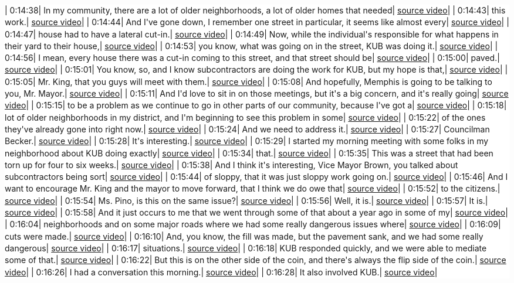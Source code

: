 | 0:14:38| In my community, there are a lot of older neighborhoods, a lot of older homes that needed| [source video](https://archive.org/details/citycouncil071218?start=878)|
| 0:14:43| this work.| [source video](https://archive.org/details/citycouncil071218?start=883)|
| 0:14:44| And I've gone down, I remember one street in particular, it seems like almost every| [source video](https://archive.org/details/citycouncil071218?start=884)|
| 0:14:47| house had to have a lateral cut-in.| [source video](https://archive.org/details/citycouncil071218?start=887)|
| 0:14:49| Now, while the individual's responsible for what happens in their yard to their house,| [source video](https://archive.org/details/citycouncil071218?start=889)|
| 0:14:53| you know, what was going on in the street, KUB was doing it.| [source video](https://archive.org/details/citycouncil071218?start=893)|
| 0:14:56| I mean, every house there was a cut-in coming to this street, and that street should be| [source video](https://archive.org/details/citycouncil071218?start=896)|
| 0:15:00| paved.| [source video](https://archive.org/details/citycouncil071218?start=900)|
| 0:15:01| You know, so, and I know subcontractors are doing the work for KUB, but my hope is that,| [source video](https://archive.org/details/citycouncil071218?start=901)|
| 0:15:05| Mr. King, that you guys will meet with them.| [source video](https://archive.org/details/citycouncil071218?start=905)|
| 0:15:08| And hopefully, Memphis is going to be talking to you, Mr. Mayor.| [source video](https://archive.org/details/citycouncil071218?start=908)|
| 0:15:11| And I'd love to sit in on those meetings, but it's a big concern, and it's really going| [source video](https://archive.org/details/citycouncil071218?start=911)|
| 0:15:15| to be a problem as we continue to go in other parts of our community, because I've got a| [source video](https://archive.org/details/citycouncil071218?start=915)|
| 0:15:18| lot of older neighborhoods in my district, and I'm beginning to see this problem in some| [source video](https://archive.org/details/citycouncil071218?start=918)|
| 0:15:22| of the ones they've already gone into right now.| [source video](https://archive.org/details/citycouncil071218?start=922)|
| 0:15:24| And we need to address it.| [source video](https://archive.org/details/citycouncil071218?start=924)|
| 0:15:27| Councilman Becker.| [source video](https://archive.org/details/citycouncil071218?start=927)|
| 0:15:28| It's interesting.| [source video](https://archive.org/details/citycouncil071218?start=928)|
| 0:15:29| I started my morning meeting with some folks in my neighborhood about KUB doing exactly| [source video](https://archive.org/details/citycouncil071218?start=929)|
| 0:15:34| that.| [source video](https://archive.org/details/citycouncil071218?start=934)|
| 0:15:35| This was a street that had been torn up for four to six weeks.| [source video](https://archive.org/details/citycouncil071218?start=935)|
| 0:15:38| And I think it's interesting, Vice Mayor Brown, you talked about subcontractors being sort| [source video](https://archive.org/details/citycouncil071218?start=938)|
| 0:15:44| of sloppy, that it was just sloppy work going on.| [source video](https://archive.org/details/citycouncil071218?start=944)|
| 0:15:46| And I want to encourage Mr. King and the mayor to move forward, that I think we do owe that| [source video](https://archive.org/details/citycouncil071218?start=946)|
| 0:15:52| to the citizens.| [source video](https://archive.org/details/citycouncil071218?start=952)|
| 0:15:54| Ms. Pino, is this on the same issue?| [source video](https://archive.org/details/citycouncil071218?start=954)|
| 0:15:56| Well, it is.| [source video](https://archive.org/details/citycouncil071218?start=956)|
| 0:15:57| It is.| [source video](https://archive.org/details/citycouncil071218?start=957)|
| 0:15:58| And it just occurs to me that we went through some of that about a year ago in some of my| [source video](https://archive.org/details/citycouncil071218?start=958)|
| 0:16:04| neighborhoods and on some major roads where we had some really dangerous issues where| [source video](https://archive.org/details/citycouncil071218?start=964)|
| 0:16:09| cuts were made.| [source video](https://archive.org/details/citycouncil071218?start=969)|
| 0:16:10| And, you know, the fill was made, but the pavement sank, and we had some really dangerous| [source video](https://archive.org/details/citycouncil071218?start=970)|
| 0:16:17| situations.| [source video](https://archive.org/details/citycouncil071218?start=977)|
| 0:16:18| KUB responded quickly, and we were able to mediate some of that.| [source video](https://archive.org/details/citycouncil071218?start=978)|
| 0:16:22| But this is on the other side of the coin, and there's always the flip side of the coin.| [source video](https://archive.org/details/citycouncil071218?start=982)|
| 0:16:26| I had a conversation this morning.| [source video](https://archive.org/details/citycouncil071218?start=986)|
| 0:16:28| It also involved KUB.| [source video](https://archive.org/details/citycouncil071218?start=988)|